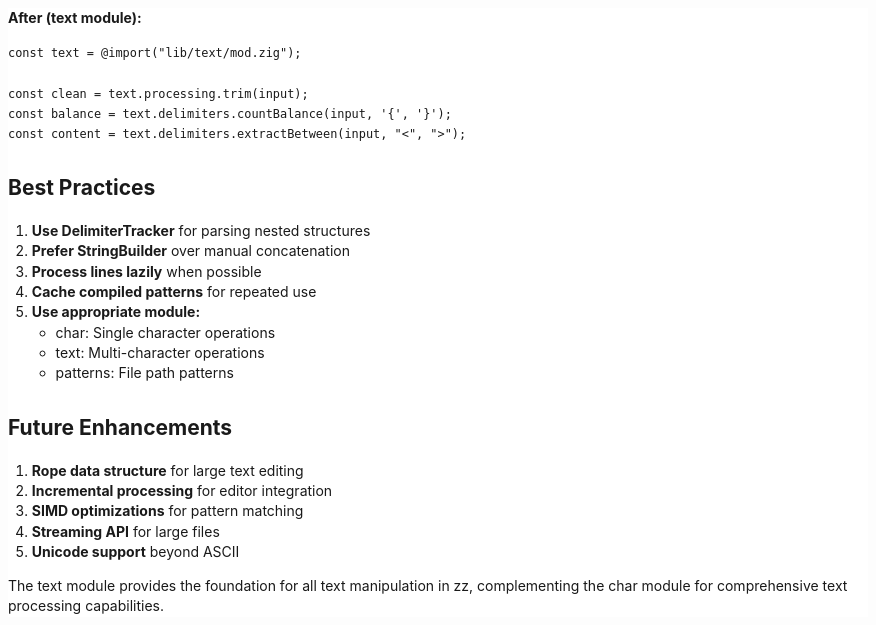 **After (text module):**
```zig
const text = @import("lib/text/mod.zig");

const clean = text.processing.trim(input);
const balance = text.delimiters.countBalance(input, '{', '}');
const content = text.delimiters.extractBetween(input, "<", ">");
```

## Best Practices

1. **Use DelimiterTracker** for parsing nested structures
2. **Prefer StringBuilder** over manual concatenation
3. **Process lines lazily** when possible
4. **Cache compiled patterns** for repeated use
5. **Use appropriate module:**
   - char: Single character operations
   - text: Multi-character operations
   - patterns: File path patterns

## Future Enhancements

1. **Rope data structure** for large text editing
2. **Incremental processing** for editor integration
3. **SIMD optimizations** for pattern matching
4. **Streaming API** for large files
5. **Unicode support** beyond ASCII

The text module provides the foundation for all text manipulation in zz, complementing the char module for comprehensive text processing capabilities.